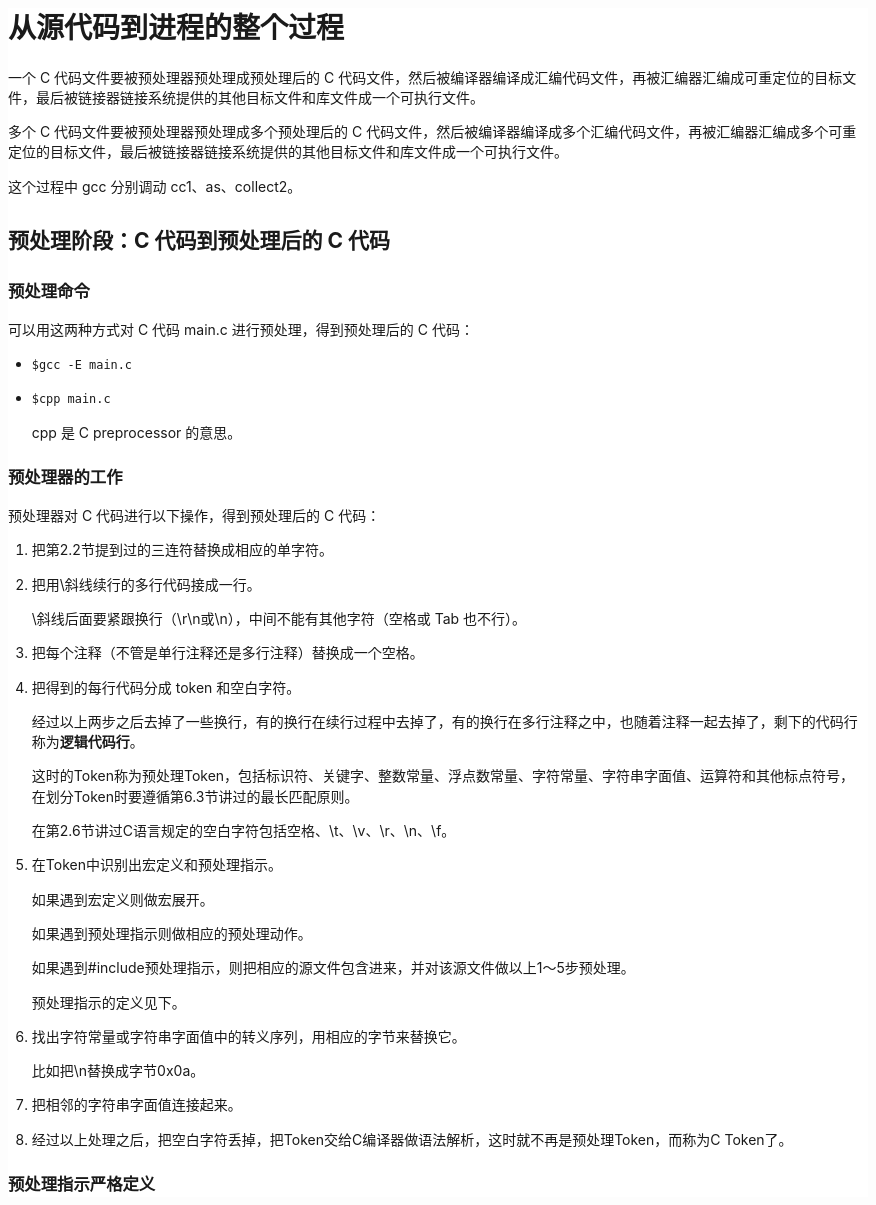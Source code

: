 # 从源代码到进程的整个过程

一个 C 代码文件要被预处理器预处理成预处理后的 C 代码文件，然后被编译器编译成汇编代码文件，再被汇编器汇编成可重定位的目标文件，最后被链接器链接系统提供的其他目标文件和库文件成一个可执行文件。

多个 C 代码文件要被预处理器预处理成多个预处理后的 C 代码文件，然后被编译器编译成多个汇编代码文件，再被汇编器汇编成多个可重定位的目标文件，最后被链接器链接系统提供的其他目标文件和库文件成一个可执行文件。

这个过程中 gcc 分别调动 cc1、as、collect2。

## 预处理阶段：C 代码到预处理后的 C 代码

### 预处理命令

可以用这两种方式对 C 代码 main.c 进行预处理，得到预处理后的 C 代码：

- `$gcc -E main.c`

- `$cpp main.c`

  cpp 是 C preprocessor 的意思。

### 预处理器的工作

预处理器对 C 代码进行以下操作，得到预处理后的 C 代码：

1.  把第2.2节提到过的三连符替换成相应的单字符。

2.  把用\斜线续行的多行代码接成一行。

    \斜线后面要紧跟换行（\r\n或\n），中间不能有其他字符（空格或 Tab 也不行）。

3.  把每个注释（不管是单行注释还是多行注释）替换成一个空格。

4.  把得到的每行代码分成 token 和空白字符。

    经过以上两步之后去掉了一些换行，有的换行在续行过程中去掉了，有的换行在多行注释之中，也随着注释一起去掉了，剩下的代码行称为**逻辑代码行**。

    这时的Token称为预处理Token，包括标识符、关键字、整数常量、浮点数常量、字符常量、字符串字面值、运算符和其他标点符号，在划分Token时要遵循第6.3节讲过的最长匹配原则。

    在第2.6节讲过C语言规定的空白字符包括空格、\t、\v、\r、\n、\f。

5.  在Token中识别出宏定义和预处理指示。

    如果遇到宏定义则做宏展开。

    如果遇到预处理指示则做相应的预处理动作。

    如果遇到#include预处理指示，则把相应的源文件包含进来，并对该源文件做以上1～5步预处理。

    预处理指示的定义见下。

6.  找出字符常量或字符串字面值中的转义序列，用相应的字节来替换它。

    比如把\n替换成字节0x0a。

7.  把相邻的字符串字面值连接起来。

8.  经过以上处理之后，把空白字符丢掉，把Token交给C编译器做语法解析，这时就不再是预处理Token，而称为C Token了。

### 预处理指示严格定义
